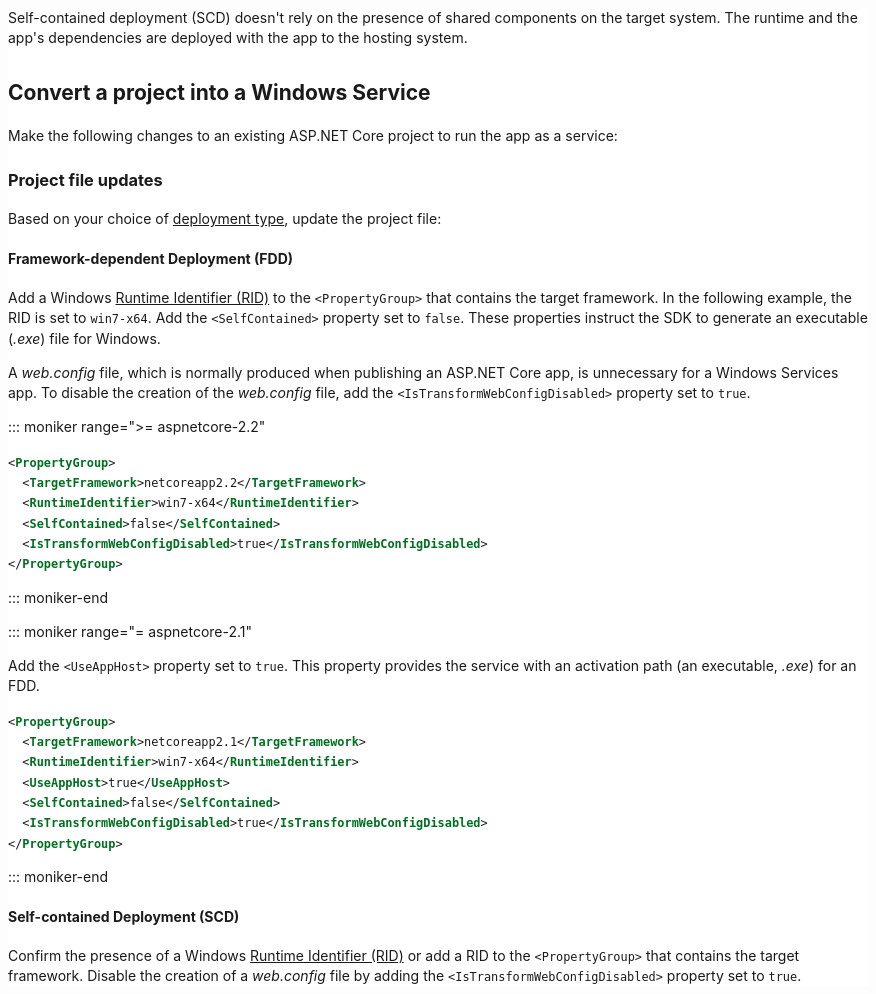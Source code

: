 Self-contained deployment (SCD) doesn't rely on the presence of shared components on the target system. The runtime and the app's dependencies are deployed with the app to the hosting system.

## Convert a project into a Windows Service

Make the following changes to an existing ASP.NET Core project to run the app as a service:

### Project file updates

Based on your choice of [deployment type](#deployment-type), update the project file:

#### Framework-dependent Deployment (FDD)

Add a Windows [Runtime Identifier (RID)](/dotnet/core/rid-catalog) to the `<PropertyGroup>` that contains the target framework. In the following example, the RID is set to `win7-x64`. Add the `<SelfContained>` property set to `false`. These properties instruct the SDK to generate an executable (*.exe*) file for Windows.

A *web.config* file, which is normally produced when publishing an ASP.NET Core app, is unnecessary for a Windows Services app. To disable the creation of the *web.config* file, add the `<IsTransformWebConfigDisabled>` property set to `true`.

::: moniker range=">= aspnetcore-2.2"

```xml
<PropertyGroup>
  <TargetFramework>netcoreapp2.2</TargetFramework>
  <RuntimeIdentifier>win7-x64</RuntimeIdentifier>
  <SelfContained>false</SelfContained>
  <IsTransformWebConfigDisabled>true</IsTransformWebConfigDisabled>
</PropertyGroup>
```

::: moniker-end

::: moniker range="= aspnetcore-2.1"

Add the `<UseAppHost>` property set to `true`. This property provides the service with an activation path (an executable, *.exe*) for an FDD.

```xml
<PropertyGroup>
  <TargetFramework>netcoreapp2.1</TargetFramework>
  <RuntimeIdentifier>win7-x64</RuntimeIdentifier>
  <UseAppHost>true</UseAppHost>
  <SelfContained>false</SelfContained>
  <IsTransformWebConfigDisabled>true</IsTransformWebConfigDisabled>
</PropertyGroup>
```

::: moniker-end

#### Self-contained Deployment (SCD)

Confirm the presence of a Windows [Runtime Identifier (RID)](/dotnet/core/rid-catalog) or add a RID to the `<PropertyGroup>` that contains the target framework. Disable the creation of a *web.config* file by adding the `<IsTransformWebConfigDisabled>` property set to `true`.
